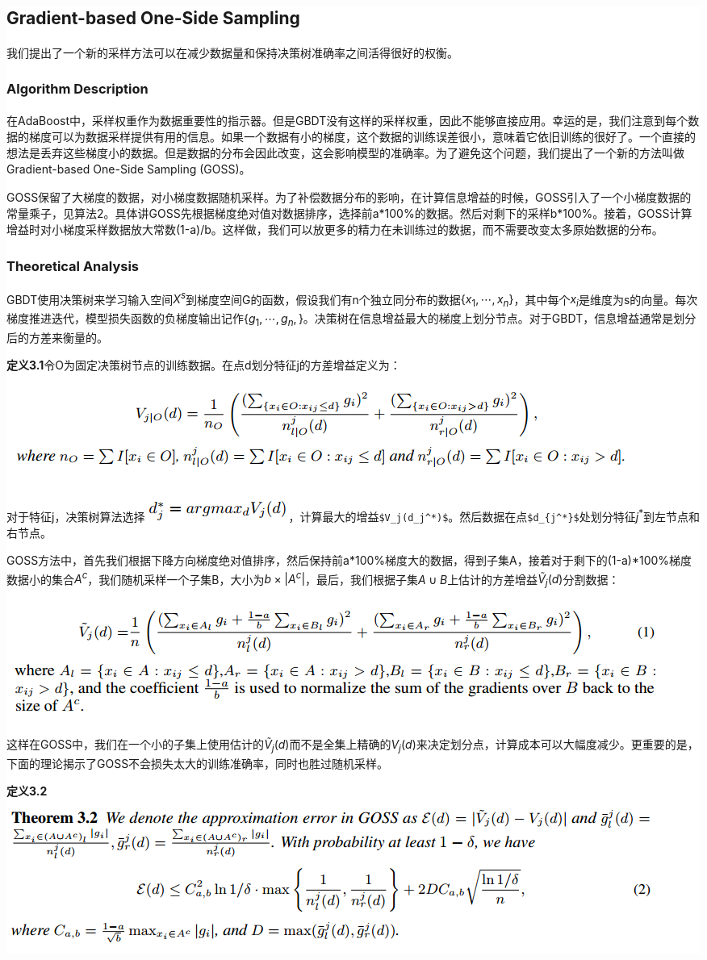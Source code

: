 ## Gradient-based One-Side Sampling

我们提出了一个新的采样方法可以在减少数据量和保持决策树准确率之间活得很好的权衡。

### Algorithm Description

在AdaBoost中，采样权重作为数据重要性的指示器。但是GBDT没有这样的采样权重，因此不能够直接应用。幸运的是，我们注意到每个数据的梯度可以为数据采样提供有用的信息。如果一个数据有小的梯度，这个数据的训练误差很小，意味着它依旧训练的很好了。一个直接的想法是丢弃这些梯度小的数据。但是数据的分布会因此改变，这会影响模型的准确率。为了避免这个问题，我们提出了一个新的方法叫做Gradient-based One-Side Sampling (GOSS)。

GOSS保留了大梯度的数据，对小梯度数据随机采样。为了补偿数据分布的影响，在计算信息增益的时候，GOSS引入了一个小梯度数据的常量乘子，见算法2。具体讲GOSS先根据梯度绝对值对数据排序，选择前a\*100%的数据。然后对剩下的采样b\*100%。接着，GOSS计算增益时对小梯度采样数据放大常数(1-a)/b。这样做，我们可以放更多的精力在未训练过的数据，而不需要改变太多原始数据的分布。

### Theoretical Analysis

GBDT使用决策树来学习输入空间$X^s$到梯度空间G的函数，假设我们有n个独立同分布的数据$\lbrace x_1, \cdots, x_n \rbrace$，其中每个$x_i$是维度为s的向量。每次梯度推进迭代，模型损失函数的负梯度输出记作$\lbrace g_1, \cdots, g_n, \rbrace$。决策树在信息增益最大的梯度上划分节点。对于GBDT，信息增益通常是划分后的方差来衡量的。

**定义3.1**令O为固定决策树节点的训练数据。在点d划分特征j的方差增益定义为：

![lightgbm-eq1](R/lightgbm-eq1.png)

对于特征j，决策树算法选择![lightgbm-eq2](R/lightgbm-eq2.png)，计算最大的增益`$V_j(d_j^*)$`。然后数据在点`$d_{j^*}$`处划分特征$j^*$到左节点和右节点。

GOSS方法中，首先我们根据下降方向梯度绝对值排序，然后保持前a\*100%梯度大的数据，得到子集A，接着对于剩下的(1-a)\*100%梯度数据小的集合$A^c$，我们随机采样一个子集B，大小为$b \times \lvert A^c \rvert$，最后，我们根据子集$A \cup B$上估计的方差增益$\tilde{V}_j(d)$分割数据：

![lightgbm-eq3](R/lightgbm-eq3.png)

这样在GOSS中，我们在一个小的子集上使用估计的$\tilde{V}_j(d)$而不是全集上精确的$V_j(d)$来决定划分点，计算成本可以大幅度减少。更重要的是，下面的理论揭示了GOSS不会损失太大的训练准确率，同时也胜过随机采样。

**定义3.2**![lightgbm-eq4](R/lightgbm-eq4.png)
